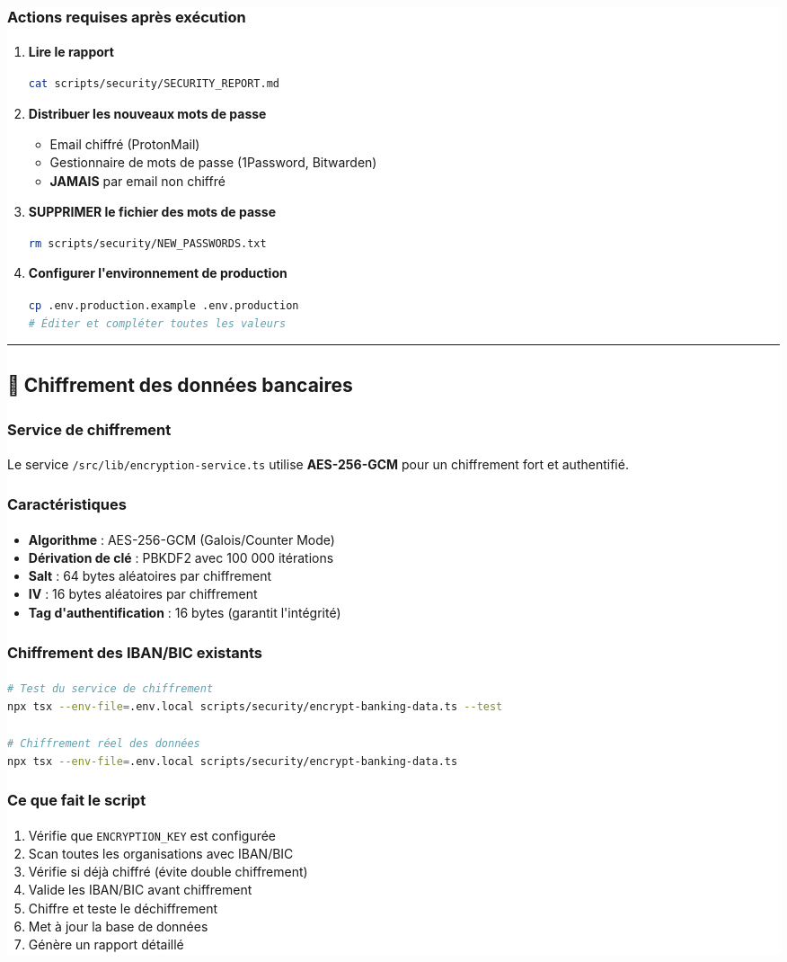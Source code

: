 ### Actions requises après exécution

1. **Lire le rapport**
   ```bash
   cat scripts/security/SECURITY_REPORT.md
   ```

2. **Distribuer les nouveaux mots de passe**
   - Email chiffré (ProtonMail)
   - Gestionnaire de mots de passe (1Password, Bitwarden)
   - **JAMAIS** par email non chiffré

3. **SUPPRIMER le fichier des mots de passe**
   ```bash
   rm scripts/security/NEW_PASSWORDS.txt
   ```

4. **Configurer l'environnement de production**
   ```bash
   cp .env.production.example .env.production
   # Éditer et compléter toutes les valeurs
   ```

---

## 🔐 Chiffrement des données bancaires

### Service de chiffrement

Le service `/src/lib/encryption-service.ts` utilise **AES-256-GCM** pour un chiffrement fort et authentifié.

### Caractéristiques

- **Algorithme** : AES-256-GCM (Galois/Counter Mode)
- **Dérivation de clé** : PBKDF2 avec 100 000 itérations
- **Salt** : 64 bytes aléatoires par chiffrement
- **IV** : 16 bytes aléatoires par chiffrement
- **Tag d'authentification** : 16 bytes (garantit l'intégrité)

### Chiffrement des IBAN/BIC existants

```bash
# Test du service de chiffrement
npx tsx --env-file=.env.local scripts/security/encrypt-banking-data.ts --test

# Chiffrement réel des données
npx tsx --env-file=.env.local scripts/security/encrypt-banking-data.ts
```

### Ce que fait le script

1. Vérifie que `ENCRYPTION_KEY` est configurée
2. Scan toutes les organisations avec IBAN/BIC
3. Vérifie si déjà chiffré (évite double chiffrement)
4. Valide les IBAN/BIC avant chiffrement
5. Chiffre et teste le déchiffrement
6. Met à jour la base de données
7. Génère un rapport détaillé
